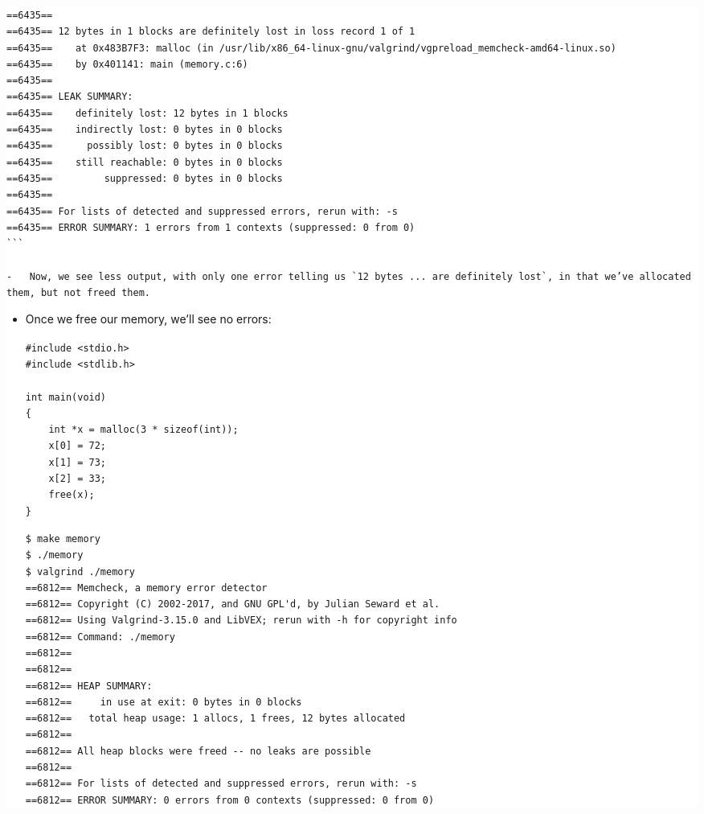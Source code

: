     ==6435== 
    ==6435== 12 bytes in 1 blocks are definitely lost in loss record 1 of 1
    ==6435==    at 0x483B7F3: malloc (in /usr/lib/x86_64-linux-gnu/valgrind/vgpreload_memcheck-amd64-linux.so)
    ==6435==    by 0x401141: main (memory.c:6)
    ==6435== 
    ==6435== LEAK SUMMARY:
    ==6435==    definitely lost: 12 bytes in 1 blocks
    ==6435==    indirectly lost: 0 bytes in 0 blocks
    ==6435==      possibly lost: 0 bytes in 0 blocks
    ==6435==    still reachable: 0 bytes in 0 blocks
    ==6435==         suppressed: 0 bytes in 0 blocks
    ==6435== 
    ==6435== For lists of detected and suppressed errors, rerun with: -s
    ==6435== ERROR SUMMARY: 1 errors from 1 contexts (suppressed: 0 from 0)
    ```
    
    -   Now, we see less output, with only one error telling us `12 bytes ... are definitely lost`, in that we’ve allocated them, but not freed them.
-   Once we free our memory, we’ll see no errors:
    
    ```
    #include <stdio.h>
    #include <stdlib.h>
    
    int main(void)
    {
        int *x = malloc(3 * sizeof(int));
        x[0] = 72;
        x[1] = 73;
        x[2] = 33;
        free(x);
    }
    ```
    
    ```
    $ make memory
    $ ./memory
    $ valgrind ./memory
    ==6812== Memcheck, a memory error detector
    ==6812== Copyright (C) 2002-2017, and GNU GPL'd, by Julian Seward et al.
    ==6812== Using Valgrind-3.15.0 and LibVEX; rerun with -h for copyright info
    ==6812== Command: ./memory
    ==6812== 
    ==6812== 
    ==6812== HEAP SUMMARY:
    ==6812==     in use at exit: 0 bytes in 0 blocks
    ==6812==   total heap usage: 1 allocs, 1 frees, 12 bytes allocated
    ==6812== 
    ==6812== All heap blocks were freed -- no leaks are possible
    ==6812== 
    ==6812== For lists of detected and suppressed errors, rerun with: -s
    ==6812== ERROR SUMMARY: 0 errors from 0 contexts (suppressed: 0 from 0)
    ```
    